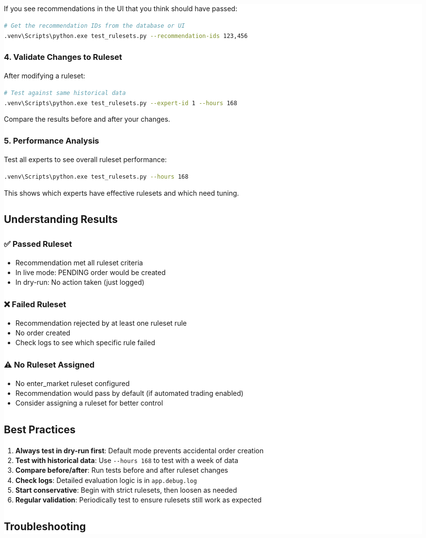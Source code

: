 If you see recommendations in the UI that you think should have passed:
```bash
# Get the recommendation IDs from the database or UI
.venv\Scripts\python.exe test_rulesets.py --recommendation-ids 123,456
```

### 4. Validate Changes to Ruleset

After modifying a ruleset:
```bash
# Test against same historical data
.venv\Scripts\python.exe test_rulesets.py --expert-id 1 --hours 168
```

Compare the results before and after your changes.

### 5. Performance Analysis

Test all experts to see overall ruleset performance:
```bash
.venv\Scripts\python.exe test_rulesets.py --hours 168
```

This shows which experts have effective rulesets and which need tuning.

## Understanding Results

### ✅ Passed Ruleset
- Recommendation met all ruleset criteria
- In live mode: PENDING order would be created
- In dry-run: No action taken (just logged)

### ❌ Failed Ruleset
- Recommendation rejected by at least one ruleset rule
- No order created
- Check logs to see which specific rule failed

### ⚠️ No Ruleset Assigned
- No enter_market ruleset configured
- Recommendation would pass by default (if automated trading enabled)
- Consider assigning a ruleset for better control

## Best Practices

1. **Always test in dry-run first**: Default mode prevents accidental order creation
2. **Test with historical data**: Use `--hours 168` to test with a week of data
3. **Compare before/after**: Run tests before and after ruleset changes
4. **Check logs**: Detailed evaluation logic is in `app.debug.log`
5. **Start conservative**: Begin with strict rulesets, then loosen as needed
6. **Regular validation**: Periodically test to ensure rulesets still work as expected

## Troubleshooting
